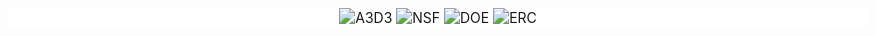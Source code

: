 <p align="center">
<img src="https://github.com/fastmachinelearning/hls4ml/assets/29201053/bd1217d4-9930-47b7-8917-ad3fc430c75d" alt="A3D3" width="130"/>
<img src="https://github.com/fastmachinelearning/hls4ml/assets/4932543/16e77374-9829-40a8-800e-8d12018a7cb3" alt="NSF" width="130"/>
<img src="https://github.com/fastmachinelearning/hls4ml/assets/4932543/de6ca6ea-4d1c-4c56-9d93-f759914bbbf9" alt="DOE" width="130"/>
<img src="https://github.com/fastmachinelearning/hls4ml/assets/4932543/7a369971-a381-4bb8-932a-7162b173cbac" alt="ERC" width="130"/>
</p>
